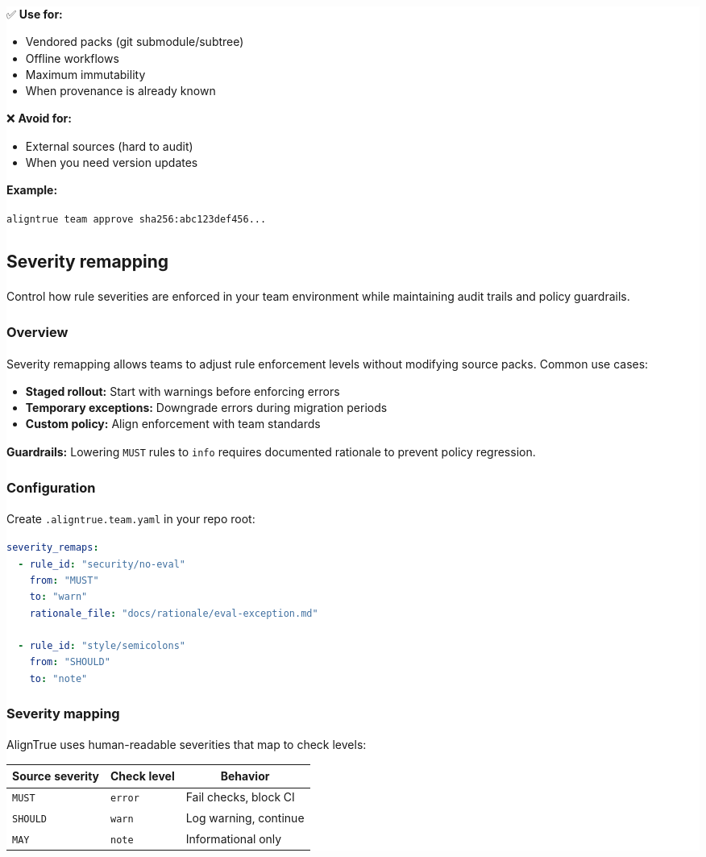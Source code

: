 ✅ **Use for:**

- Vendored packs (git submodule/subtree)
- Offline workflows
- Maximum immutability
- When provenance is already known

❌ **Avoid for:**

- External sources (hard to audit)
- When you need version updates

**Example:**

```bash
aligntrue team approve sha256:abc123def456...
```

## Severity remapping

Control how rule severities are enforced in your team environment while maintaining audit trails and policy guardrails.

### Overview

Severity remapping allows teams to adjust rule enforcement levels without modifying source packs. Common use cases:

- **Staged rollout:** Start with warnings before enforcing errors
- **Temporary exceptions:** Downgrade errors during migration periods
- **Custom policy:** Align enforcement with team standards

**Guardrails:** Lowering `MUST` rules to `info` requires documented rationale to prevent policy regression.

### Configuration

Create `.aligntrue.team.yaml` in your repo root:

```yaml
severity_remaps:
  - rule_id: "security/no-eval"
    from: "MUST"
    to: "warn"
    rationale_file: "docs/rationale/eval-exception.md"

  - rule_id: "style/semicolons"
    from: "SHOULD"
    to: "note"
```

### Severity mapping

AlignTrue uses human-readable severities that map to check levels:

| Source severity | Check level | Behavior              |
| --------------- | ----------- | --------------------- |
| `MUST`          | `error`     | Fail checks, block CI |
| `SHOULD`        | `warn`      | Log warning, continue |
| `MAY`           | `note`      | Informational only    |
